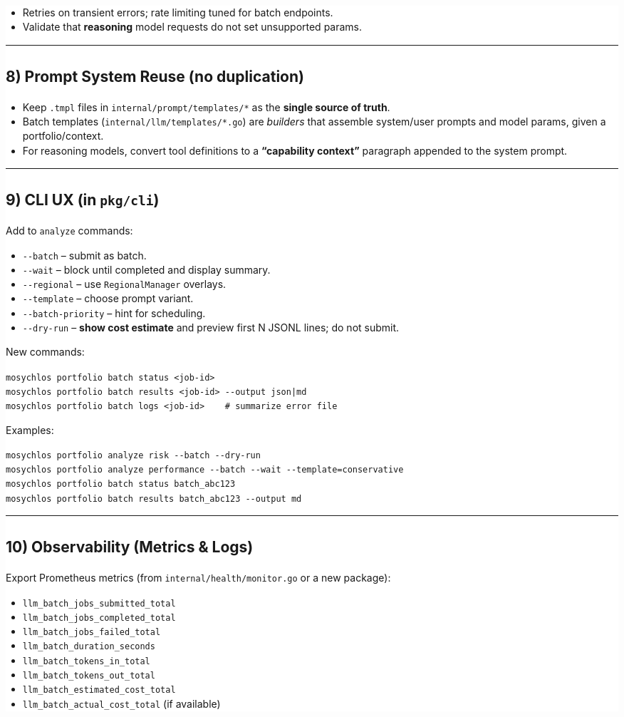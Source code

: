 - Retries on transient errors; rate limiting tuned for batch endpoints.
- Validate that **reasoning** model requests do not set unsupported params.

---

## 8) Prompt System Reuse (no duplication)

- Keep `.tmpl` files in `internal/prompt/templates/*` as the **single source of truth**.
- Batch templates (`internal/llm/templates/*.go`) are _builders_ that assemble system/user prompts and model params, given a portfolio/context.
- For reasoning models, convert tool definitions to a **“capability context”** paragraph appended to the system prompt.

---

## 9) CLI UX (in `pkg/cli`)

Add to `analyze` commands:

- `--batch` – submit as batch.
- `--wait` – block until completed and display summary.
- `--regional` – use `RegionalManager` overlays.
- `--template` – choose prompt variant.
- `--batch-priority` – hint for scheduling.
- `--dry-run` – **show cost estimate** and preview first N JSONL lines; do not submit.

New commands:

```
mosychlos portfolio batch status <job-id>
mosychlos portfolio batch results <job-id> --output json|md
mosychlos portfolio batch logs <job-id>    # summarize error file
```

Examples:

```
mosychlos portfolio analyze risk --batch --dry-run
mosychlos portfolio analyze performance --batch --wait --template=conservative
mosychlos portfolio batch status batch_abc123
mosychlos portfolio batch results batch_abc123 --output md
```

---

## 10) Observability (Metrics & Logs)

Export Prometheus metrics (from `internal/health/monitor.go` or a new package):

- `llm_batch_jobs_submitted_total`
- `llm_batch_jobs_completed_total`
- `llm_batch_jobs_failed_total`
- `llm_batch_duration_seconds`
- `llm_batch_tokens_in_total`
- `llm_batch_tokens_out_total`
- `llm_batch_estimated_cost_total`
- `llm_batch_actual_cost_total` (if available)
